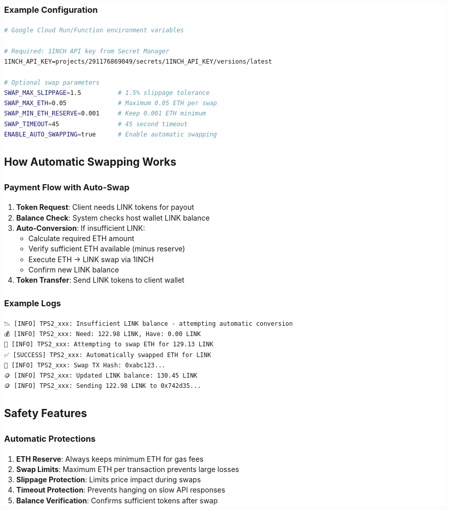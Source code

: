 ### Example Configuration

```bash
# Google Cloud Run/Function environment variables

# Required: 1INCH API key from Secret Manager
1INCH_API_KEY=projects/291176869049/secrets/1INCH_API_KEY/versions/latest

# Optional swap parameters
SWAP_MAX_SLIPPAGE=1.5          # 1.5% slippage tolerance
SWAP_MAX_ETH=0.05              # Maximum 0.05 ETH per swap
SWAP_MIN_ETH_RESERVE=0.001     # Keep 0.001 ETH minimum
SWAP_TIMEOUT=45                # 45 second timeout
ENABLE_AUTO_SWAPPING=true      # Enable automatic swapping
```

## How Automatic Swapping Works

### Payment Flow with Auto-Swap

1. **Token Request**: Client needs LINK tokens for payout
2. **Balance Check**: System checks host wallet LINK balance
3. **Auto-Conversion**: If insufficient LINK:
   - Calculate required ETH amount
   - Verify sufficient ETH available (minus reserve)
   - Execute ETH → LINK swap via 1INCH
   - Confirm new LINK balance
4. **Token Transfer**: Send LINK tokens to client wallet

### Example Logs

```
📉 [INFO] TPS2_xxx: Insufficient LINK balance - attempting automatic conversion
💰 [INFO] TPS2_xxx: Need: 122.98 LINK, Have: 0.00 LINK
🔄 [INFO] TPS2_xxx: Attempting to swap ETH for 129.13 LINK
✅ [SUCCESS] TPS2_xxx: Automatically swapped ETH for LINK
🔗 [INFO] TPS2_xxx: Swap TX Hash: 0xabc123...
🪙 [INFO] TPS2_xxx: Updated LINK balance: 130.45 LINK
🪙 [INFO] TPS2_xxx: Sending 122.98 LINK to 0x742d35...
```

## Safety Features

### Automatic Protections

1. **ETH Reserve**: Always keeps minimum ETH for gas fees
2. **Swap Limits**: Maximum ETH per transaction prevents large losses
3. **Slippage Protection**: Limits price impact during swaps
4. **Timeout Protection**: Prevents hanging on slow API responses
5. **Balance Verification**: Confirms sufficient tokens after swap
